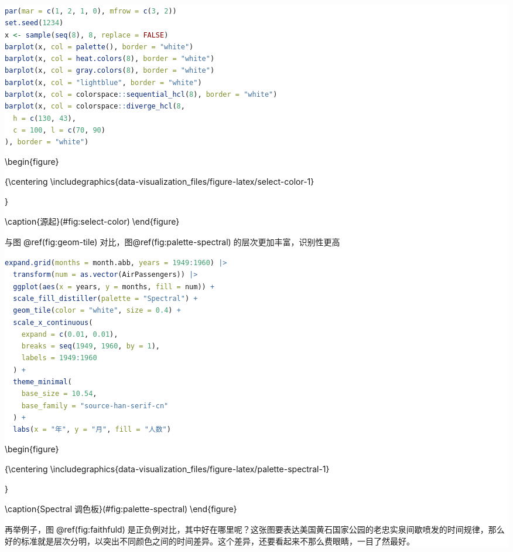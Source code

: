 
```r
par(mar = c(1, 2, 1, 0), mfrow = c(3, 2))
set.seed(1234)
x <- sample(seq(8), 8, replace = FALSE)
barplot(x, col = palette(), border = "white")
barplot(x, col = heat.colors(8), border = "white")
barplot(x, col = gray.colors(8), border = "white")
barplot(x, col = "lightblue", border = "white")
barplot(x, col = colorspace::sequential_hcl(8), border = "white")
barplot(x, col = colorspace::diverge_hcl(8,
  h = c(130, 43),
  c = 100, l = c(70, 90)
), border = "white")
```

\begin{figure}

{\centering \includegraphics{data-visualization_files/figure-latex/select-color-1} 

}

\caption{源起}(\#fig:select-color)
\end{figure}

与图 \@ref(fig:geom-tile) 对比，图\@ref(fig:palette-spectral) 的层次更加丰富，识别性更高


```r
expand.grid(months = month.abb, years = 1949:1960) |> 
  transform(num = as.vector(AirPassengers)) |> 
  ggplot(aes(x = years, y = months, fill = num)) +
  scale_fill_distiller(palette = "Spectral") +
  geom_tile(color = "white", size = 0.4) +
  scale_x_continuous(
    expand = c(0.01, 0.01),
    breaks = seq(1949, 1960, by = 1),
    labels = 1949:1960
  ) +
  theme_minimal(
    base_size = 10.54,
    base_family = "source-han-serif-cn"
  ) +
  labs(x = "年", y = "月", fill = "人数")
```

\begin{figure}

{\centering \includegraphics{data-visualization_files/figure-latex/palette-spectral-1} 

}

\caption{Spectral 调色板}(\#fig:palette-spectral)
\end{figure}

再举例子，图 \@ref(fig:faithfuld) 是正负例对比，其中好在哪里呢？这张图要表达美国黄石国家公园的老忠实泉间歇喷发的时间规律，那么好的标准就是层次分明，以突出不同颜色之间的时间差异。这个差异，还要看起来不那么费眼睛，一目了然最好。
